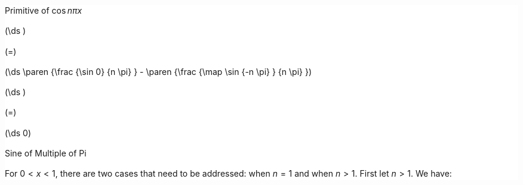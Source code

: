 

Primitive of $\cos n \pi x$














\(\ds \)

\(=\)







\(\ds \paren {\frac {\sin 0} {n \pi} } - \paren {\frac {\map \sin {-n \pi} } {n \pi} }\)




















\(\ds \)

\(=\)







\(\ds 0\)





Sine of Multiple of Pi




For $0 < x < 1$, there are two cases that need to be addressed: when $n = 1$ and when $n > 1$.
First let $n > 1$.
We have:










